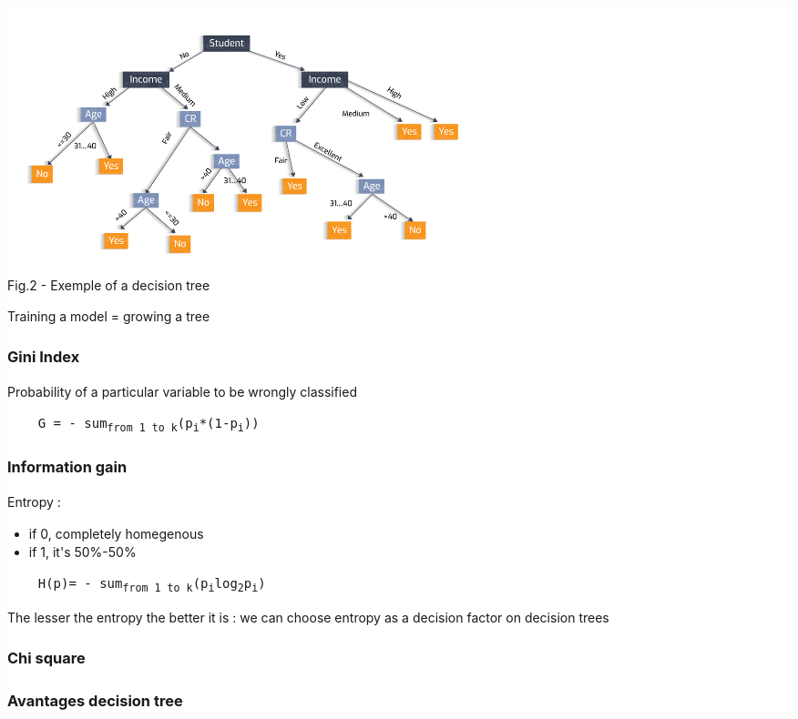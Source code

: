   <img src="./img/3_decision_tree.png" style="width:60%">
  <figcaption>Fig.2 - Exemple of a decision tree</figcaption>
</figure> 

Training a model = growing a tree

### Gini Index

Probability of a particular variable to be wrongly classified
<pre>
    G = - sum<sub>from 1 to k</sub>(p<sub>i</sub>*(1-p<sub>i</sub>))
</pre>

### Information gain

Entropy :
* if 0, completely homegenous
* if 1, it's 50%-50%
<pre>
    H(p)= - sum<sub>from 1 to k</sub>(p<sub>i</sub>log<sub>2</sub>p<sub>i</sub>)
</pre>

The lesser the entropy the better it is : we can choose entropy as a decision factor on decision trees

### Chi square

### Avantages decision tree
